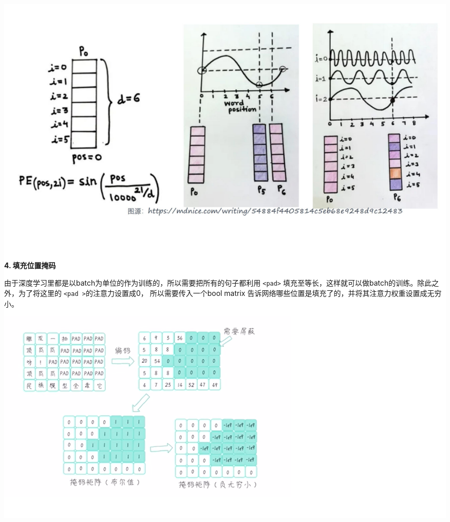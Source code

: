 ![1690954897193](image/transformer/1690954897193.png)

<br />

<br />

**4. 填充位置掩码**

由于深度学习里都是以batch为单位的作为训练的，所以需要把所有的句子都利用 `<pad>` 填充至等长，这样就可以做batch的训练。除此之外，为了将这里的 `<pad >`的注意力设置成0， 所以需要传入一个bool matrix 告诉网络哪些位置是填充了的，并将其注意力权重设置成无穷小。

![1690955558121](image/transformer/1690955558121.png)

<br />
